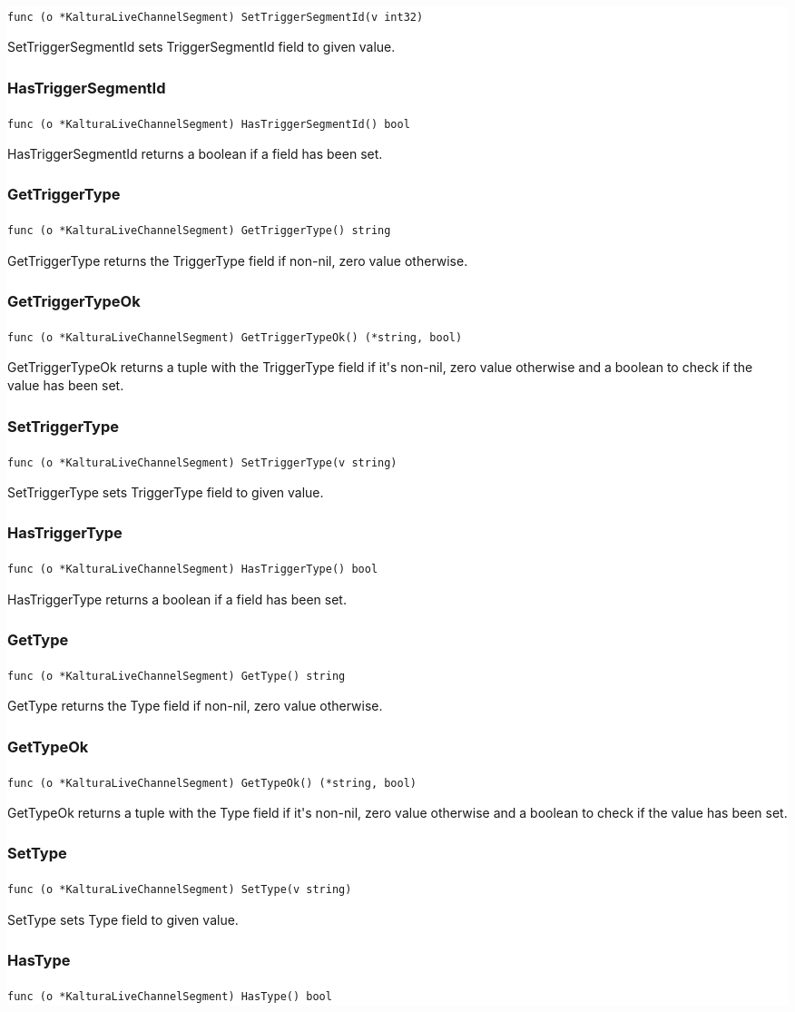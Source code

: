 `func (o *KalturaLiveChannelSegment) SetTriggerSegmentId(v int32)`

SetTriggerSegmentId sets TriggerSegmentId field to given value.

### HasTriggerSegmentId

`func (o *KalturaLiveChannelSegment) HasTriggerSegmentId() bool`

HasTriggerSegmentId returns a boolean if a field has been set.

### GetTriggerType

`func (o *KalturaLiveChannelSegment) GetTriggerType() string`

GetTriggerType returns the TriggerType field if non-nil, zero value otherwise.

### GetTriggerTypeOk

`func (o *KalturaLiveChannelSegment) GetTriggerTypeOk() (*string, bool)`

GetTriggerTypeOk returns a tuple with the TriggerType field if it's non-nil, zero value otherwise
and a boolean to check if the value has been set.

### SetTriggerType

`func (o *KalturaLiveChannelSegment) SetTriggerType(v string)`

SetTriggerType sets TriggerType field to given value.

### HasTriggerType

`func (o *KalturaLiveChannelSegment) HasTriggerType() bool`

HasTriggerType returns a boolean if a field has been set.

### GetType

`func (o *KalturaLiveChannelSegment) GetType() string`

GetType returns the Type field if non-nil, zero value otherwise.

### GetTypeOk

`func (o *KalturaLiveChannelSegment) GetTypeOk() (*string, bool)`

GetTypeOk returns a tuple with the Type field if it's non-nil, zero value otherwise
and a boolean to check if the value has been set.

### SetType

`func (o *KalturaLiveChannelSegment) SetType(v string)`

SetType sets Type field to given value.

### HasType

`func (o *KalturaLiveChannelSegment) HasType() bool`
